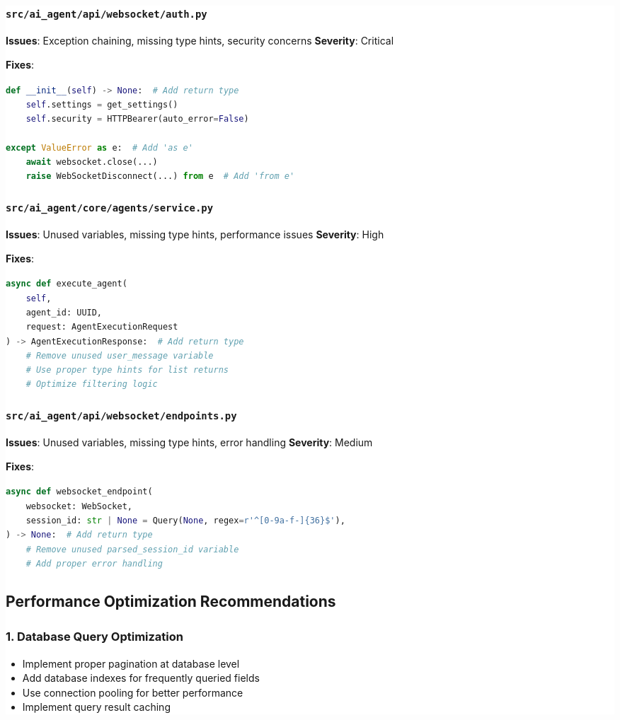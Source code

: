 ### `src/ai_agent/api/websocket/auth.py`
**Issues**: Exception chaining, missing type hints, security concerns
**Severity**: Critical

**Fixes**:
```python
def __init__(self) -> None:  # Add return type
    self.settings = get_settings()
    self.security = HTTPBearer(auto_error=False)

except ValueError as e:  # Add 'as e'
    await websocket.close(...)
    raise WebSocketDisconnect(...) from e  # Add 'from e'
```

### `src/ai_agent/core/agents/service.py`
**Issues**: Unused variables, missing type hints, performance issues
**Severity**: High

**Fixes**:
```python
async def execute_agent(
    self,
    agent_id: UUID,
    request: AgentExecutionRequest
) -> AgentExecutionResponse:  # Add return type
    # Remove unused user_message variable
    # Use proper type hints for list returns
    # Optimize filtering logic
```

### `src/ai_agent/api/websocket/endpoints.py`
**Issues**: Unused variables, missing type hints, error handling
**Severity**: Medium

**Fixes**:
```python
async def websocket_endpoint(
    websocket: WebSocket,
    session_id: str | None = Query(None, regex=r'^[0-9a-f-]{36}$'),
) -> None:  # Add return type
    # Remove unused parsed_session_id variable
    # Add proper error handling
```

## Performance Optimization Recommendations

### 1. Database Query Optimization
- Implement proper pagination at database level
- Add database indexes for frequently queried fields
- Use connection pooling for better performance
- Implement query result caching
